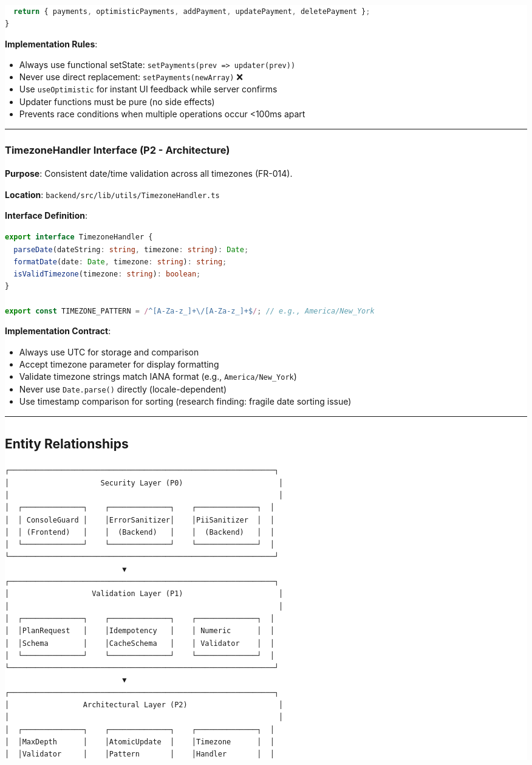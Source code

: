```typescript
  return { payments, optimisticPayments, addPayment, updatePayment, deletePayment };
}
```

**Implementation Rules**:
- Always use functional setState: `setPayments(prev => updater(prev))`
- Never use direct replacement: `setPayments(newArray)` ❌
- Use `useOptimistic` for instant UI feedback while server confirms
- Updater functions must be pure (no side effects)
- Prevents race conditions when multiple operations occur <100ms apart

---

### TimezoneHandler Interface (P2 - Architecture)

**Purpose**: Consistent date/time validation across all timezones (FR-014).

**Location**: `backend/src/lib/utils/TimezoneHandler.ts`

**Interface Definition**:
```typescript
export interface TimezoneHandler {
  parseDate(dateString: string, timezone: string): Date;
  formatDate(date: Date, timezone: string): string;
  isValidTimezone(timezone: string): boolean;
}

export const TIMEZONE_PATTERN = /^[A-Za-z_]+\/[A-Za-z_]+$/; // e.g., America/New_York
```

**Implementation Contract**:
- Always use UTC for storage and comparison
- Accept timezone parameter for display formatting
- Validate timezone strings match IANA format (e.g., `America/New_York`)
- Never use `Date.parse()` directly (locale-dependent)
- Use timestamp comparison for sorting (research finding: fragile date sorting issue)

---

## Entity Relationships

```
┌─────────────────────────────────────────────────────────────┐
│                     Security Layer (P0)                      │
│                                                              │
│  ┌──────────────┐    ┌──────────────┐    ┌──────────────┐  │
│  │ ConsoleGuard │    │ErrorSanitizer│    │PiiSanitizer  │  │
│  │ (Frontend)   │    │  (Backend)   │    │  (Backend)   │  │
│  └──────────────┘    └──────────────┘    └──────────────┘  │
└─────────────────────────────────────────────────────────────┘
                           ▼
┌─────────────────────────────────────────────────────────────┐
│                   Validation Layer (P1)                      │
│                                                              │
│  ┌──────────────┐    ┌──────────────┐    ┌──────────────┐  │
│  │PlanRequest   │    │Idempotency   │    │ Numeric      │  │
│  │Schema        │    │CacheSchema   │    │ Validator    │  │
│  └──────────────┘    └──────────────┘    └──────────────┘  │
└─────────────────────────────────────────────────────────────┘
                           ▼
┌─────────────────────────────────────────────────────────────┐
│                 Architectural Layer (P2)                     │
│                                                              │
│  ┌──────────────┐    ┌──────────────┐    ┌──────────────┐  │
│  │MaxDepth      │    │AtomicUpdate  │    │Timezone      │  │
│  │Validator     │    │Pattern       │    │Handler       │  │
```